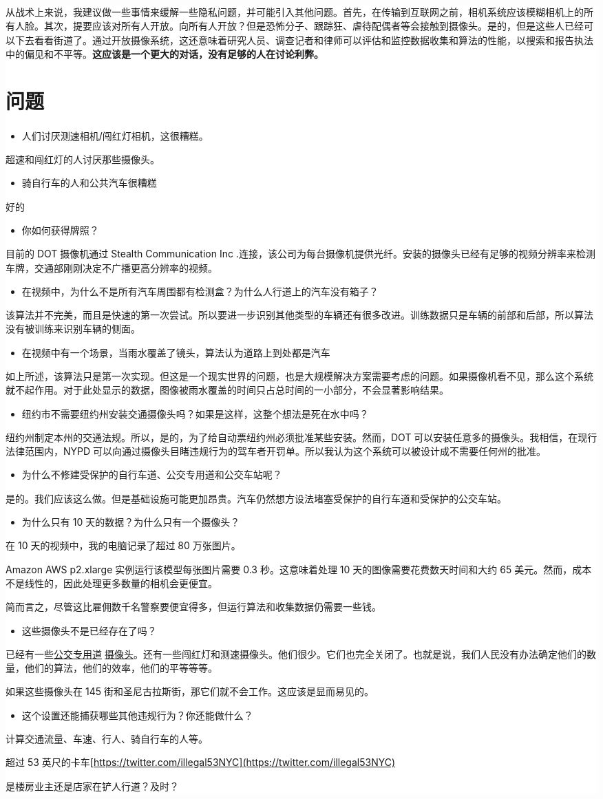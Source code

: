 从战术上来说，我建议做一些事情来缓解一些隐私问题，并可能引入其他问题。首先，在传输到互联网之前，相机系统应该模糊相机上的所有人脸。其次，提要应该对所有人开放。向所有人开放？但是恐怖分子、跟踪狂、虐待配偶者等会接触到摄像头。是的，但是这些人已经可以下去看看街道了。通过开放摄像系统，这还意味着研究人员、调查记者和律师可以评估和监控数据收集和算法的性能，以搜索和报告执法中的偏见和不平等。**这应该是一个更大的对话，没有足够的人在讨论利弊。**

# 问题

*   人们讨厌测速相机/闯红灯相机，这很糟糕。

超速和闯红灯的人讨厌那些摄像头。

*   骑自行车的人和公共汽车很糟糕

好的

*   你如何获得牌照？

目前的 DOT 摄像机通过 Stealth Communication Inc .连接，该公司为每台摄像机提供光纤。安装的摄像头已经有足够的视频分辨率来检测车牌，交通部刚刚决定不广播更高分辨率的视频。

*   在视频中，为什么不是所有汽车周围都有检测盒？为什么人行道上的汽车没有箱子？

该算法并不完美，而且是快速的第一次尝试。所以要进一步识别其他类型的车辆还有很多改进。训练数据只是车辆的前部和后部，所以算法没有被训练来识别车辆的侧面。

*   在视频中有一个场景，当雨水覆盖了镜头，算法认为道路上到处都是汽车

如上所述，该算法只是第一次实现。但这是一个现实世界的问题，也是大规模解决方案需要考虑的问题。如果摄像机看不见，那么这个系统就不起作用。对于此处显示的数据，图像被雨水覆盖的时间只占总时间的一小部分，不会显著影响结果。

*   纽约市不需要纽约州安装交通摄像头吗？如果是这样，这整个想法是死在水中吗？

纽约州制定本州的交通法规。所以，是的，为了给自动票纽约州必须批准某些安装。然而，DOT 可以安装任意多的摄像头。我相信，在现行法律范围内，NYPD 可以向通过摄像头目睹违规行为的驾车者开罚单。所以我认为这个系统可以被设计成不需要任何州的批准。

*   为什么不修建受保护的自行车道、公交专用道和公交车站呢？

是的。我们应该这么做。但是基础设施可能更加昂贵。汽车仍然想方设法堵塞受保护的自行车道和受保护的公交车站。

*   为什么只有 10 天的数据？为什么只有一个摄像头？

在 10 天的视频中，我的电脑记录了超过 80 万张图片。

Amazon AWS p2.xlarge 实例运行该模型每张图片需要 0.3 秒。这意味着处理 10 天的图像需要花费数天时间和大约 65 美元。然而，成本不是线性的，因此处理更多数量的相机会更便宜。

简而言之，尽管这比雇佣数千名警察要便宜得多，但运行算法和收集数据仍需要一些钱。

*   这些摄像头不是已经存在了吗？

已经有一些[公交专用道](https://patch.com/new-york/queens/bus-lane-camera-violations-active-q52-q53-routes-dot) [摄像头](https://cityroom.blogs.nytimes.com/2010/11/22/smile-youre-on-bus-lane-camera/?mtrref=www.google.com)。还有一些闯红灯和测速摄像头。他们很少。它们也完全关闭了。也就是说，我们人民没有办法确定他们的数量，他们的算法，他们的效率，他们的平等等等。

如果这些摄像头在 145 街和圣尼古拉斯街，那它们就不会工作。这应该是显而易见的。

*   这个设置还能捕获哪些其他违规行为？你还能做什么？

计算交通流量、车速、行人、骑自行车的人等。

超过 53 英尺的卡车[https://twitter.com/illegal53NYC](https://twitter.com/illegal53NYC)

是楼房业主还是店家在铲人行道？及时？
